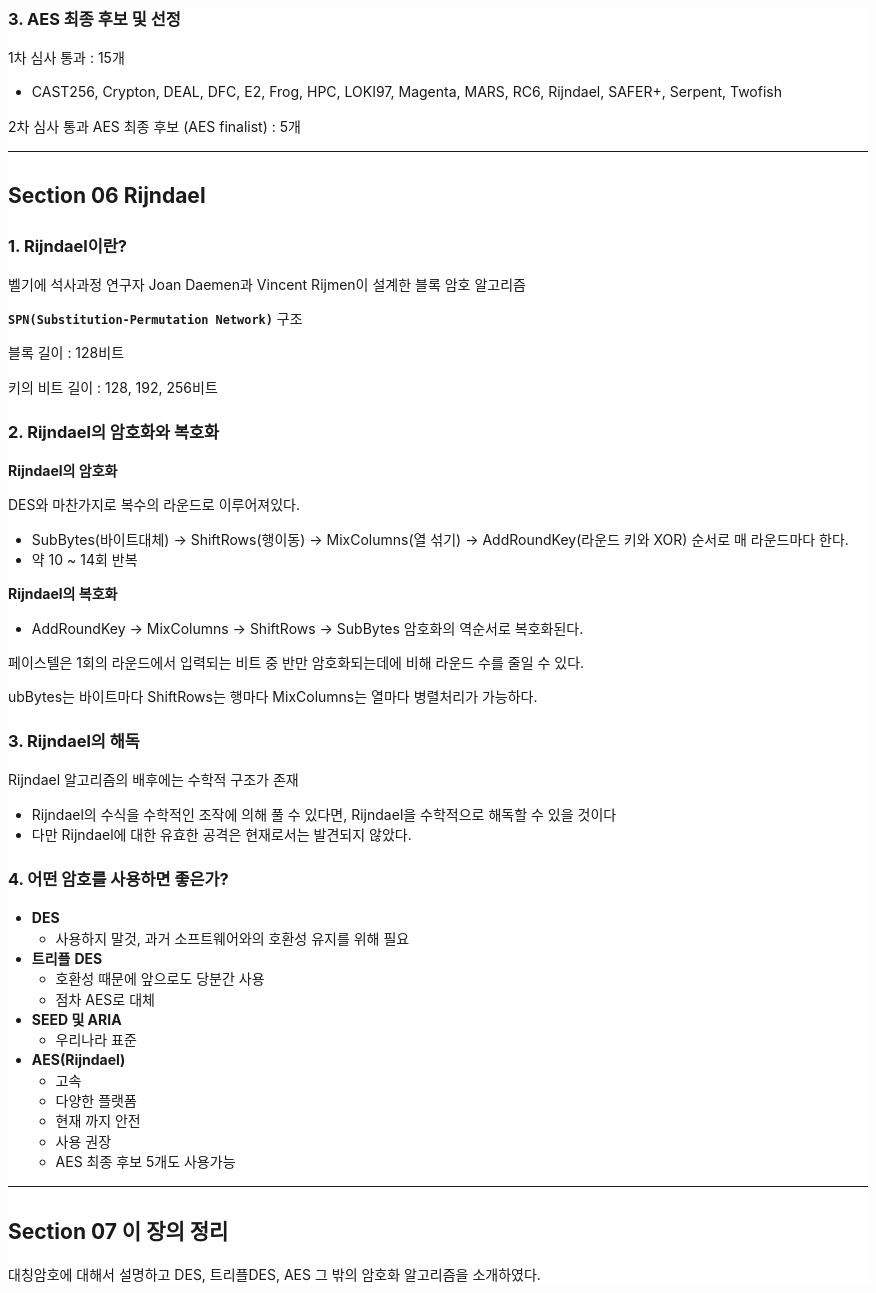 ### 3. AES 최종 후보 및 선정

1차 심사 통과 : 15개

- CAST256, Crypton, DEAL, DFC, E2, Frog, HPC, LOKI97, Magenta, MARS, RC6, Rijndael, SAFER+, Serpent, Twofish

2차 심사 통과 AES 최종 후보 (AES finalist) : 5개

---

## Section 06 Rijndael

### 1. Rijndael이란?

벨기에 석사과정 연구자 Joan Daemen과 Vincent Rijmen이 설계한 블록 암호 알고리즘

**`SPN(Substitution-Permutation Network)`** 구조

블록 길이 : 128비트

키의 비트 길이 : 128, 192, 256비트

### 2. Rijndael의 암호화와 복호화

**Rijndael의 암호화**

DES와 마찬가지로 복수의 라운드로 이루어져있다.

- SubBytes(바이트대체) → ShiftRows(행이동) → MixColumns(열 섞기) → AddRoundKey(라운드 키와 XOR) 순서로 매 라운드마다 한다.
- 약 10 ~ 14회 반복

**Rijndael의 복호화**

- AddRoundKey → MixColumns → ShiftRows → SubBytes 암호화의 역순서로 복호화된다.

페이스텔은 1회의 라운드에서 입력되는 비트 중 반만 암호화되는데에 비해 라운드 수를 줄일 수 있다.

ubBytes는 바이트마다 ShiftRows는 행마다  MixColumns는 열마다 병렬처리가 가능하다.

### 3. Rijndael의 해독

Rijndael 알고리즘의 배후에는 수학적 구조가 존재

- Rijndael의 수식을 수학적인 조작에 의해 풀 수 있다면, Rijndael을 수학적으로 해독할 수 있을 것이다
- 다만 Rijndael에 대한 유효한 공격은 현재로서는 발견되지 않았다.

### 4. 어떤 암호를 사용하면 좋은가?

- **DES**
    - 사용하지 말것, 과거 소프트웨어와의 호환성 유지를 위해 필요
- **트리플** **DES**
    - 호환성 때문에 앞으로도 당분간 사용
    - 점차 AES로 대체
- **SEED 및 ARIA**
    - 우리나라 표준
- **AES(Rijndael)**
    - 고속
    - 다양한 플랫폼
    - 현재 까지 안전
    - 사용 권장
    - AES 최종 후보 5개도 사용가능

---

## Section 07 이 장의 정리

대칭암호에 대해서 설명하고 DES, 트리플DES, AES 그 밖의 암호화 알고리즘을 소개하였다.
